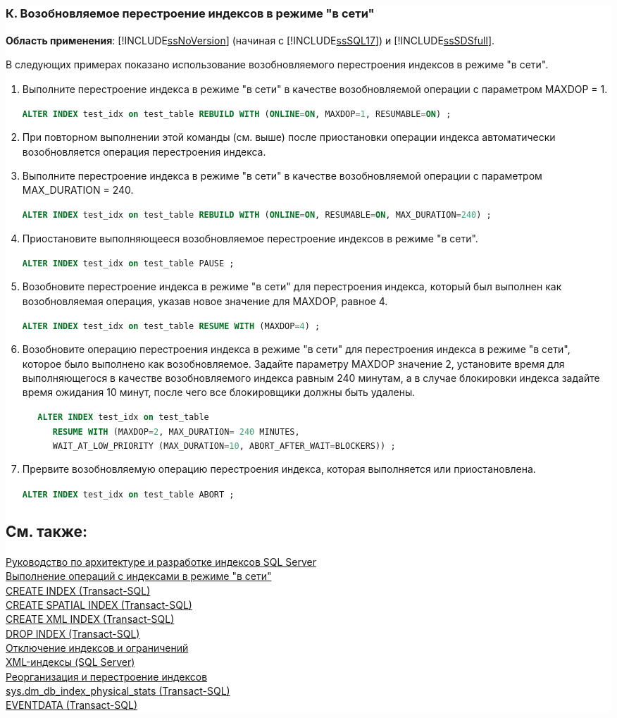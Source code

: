 ### <a name="j-online-resumable-index-rebuild"></a>К. Возобновляемое перестроение индексов в режиме "в сети"

**Область применения**: [!INCLUDE[ssNoVersion](../../includes/ssnoversion-md.md)] (начиная с [!INCLUDE[ssSQL17](../../includes/sssql17-md.md)]) и [!INCLUDE[ssSDSfull](../../includes/sssdsfull-md.md)].   

 В следующих примерах показано использование возобновляемого перестроения индексов в режиме "в сети". 

1. Выполните перестроение индекса в режиме "в сети" в качестве возобновляемой операции с параметром MAXDOP = 1.

   ```sql
   ALTER INDEX test_idx on test_table REBUILD WITH (ONLINE=ON, MAXDOP=1, RESUMABLE=ON) ;
   ```

2. При повторном выполнении этой команды (см. выше) после приостановки операции индекса автоматически возобновляется операция перестроения индекса.

3. Выполните перестроение индекса в режиме "в сети" в качестве возобновляемой операции с параметром MAX_DURATION = 240.

   ```sql
   ALTER INDEX test_idx on test_table REBUILD WITH (ONLINE=ON, RESUMABLE=ON, MAX_DURATION=240) ; 
   ```
4. Приостановите выполняющееся возобновляемое перестроение индексов в режиме "в сети".

   ```sql
   ALTER INDEX test_idx on test_table PAUSE ;
   ```   
5. Возобновите перестроение индекса в режиме "в сети" для перестроения индекса, который был выполнен как возобновляемая операция, указав новое значение для MAXDOP, равное 4.

   ```sql
   ALTER INDEX test_idx on test_table RESUME WITH (MAXDOP=4) ;
   ```
6. Возобновите операцию перестроения индекса в режиме "в сети" для перестроения индекса в режиме "в сети", которое было выполнено как возобновляемое. Задайте параметру MAXDOP значение 2, установите время для выполняющегося в качестве возобновляемого индекса равным 240 минутам, а в случае блокировки индекса задайте время ожидания 10 минут, после чего все блокировщики должны быть удалены. 

   ```sql
      ALTER INDEX test_idx on test_table  
         RESUME WITH (MAXDOP=2, MAX_DURATION= 240 MINUTES, 
         WAIT_AT_LOW_PRIORITY (MAX_DURATION=10, ABORT_AFTER_WAIT=BLOCKERS)) ;
   ```      
7. Прервите возобновляемую операцию перестроения индекса, которая выполняется или приостановлена.

   ```sql
   ALTER INDEX test_idx on test_table ABORT ;
   ``` 
  
## <a name="see-also"></a>См. также:  
[Руководство по архитектуре и разработке индексов SQL Server](../../relational-databases/sql-server-index-design-guide.md)     
[Выполнение операций с индексами в режиме "в сети"](../../relational-databases/indexes/perform-index-operations-online.md)    
[CREATE INDEX (Transact-SQL)](../../t-sql/statements/create-index-transact-sql.md)     
[CREATE SPATIAL INDEX (Transact-SQL)](../../t-sql/statements/create-spatial-index-transact-sql.md)   
[CREATE XML INDEX (Transact-SQL)](../../t-sql/statements/create-xml-index-transact-sql.md)   
[DROP INDEX (Transact-SQL)](../../t-sql/statements/drop-index-transact-sql.md)   
[Отключение индексов и ограничений](../../relational-databases/indexes/disable-indexes-and-constraints.md)   
[XML-индексы (SQL Server)](../../relational-databases/xml/xml-indexes-sql-server.md)   
[Реорганизация и перестроение индексов](../../relational-databases/indexes/reorganize-and-rebuild-indexes.md)   
[sys.dm_db_index_physical_stats (Transact-SQL)](../../relational-databases/system-dynamic-management-views/sys-dm-db-index-physical-stats-transact-sql.md)   
[EVENTDATA (Transact-SQL)](../../t-sql/functions/eventdata-transact-sql.md)    